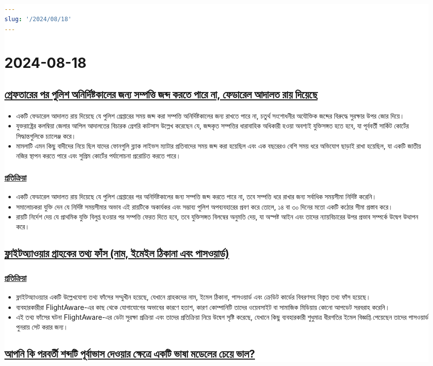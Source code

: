 ```yaml
---
slug: '/2024/08/18'
---
```


# 2024-08-18

## [গ্রেফতারের পর পুলিশ অনির্দিষ্টকালের জন্য সম্পত্তি জব্দ করতে পারে না, ফেডারেল আদালত রায় দিয়েছে](https://reason.com/2024/08/16/police-cannot-seize-property-indefinitely-after-an-arrest-federal-court-rules/)

- একটি ফেডারেল আদালত রায় দিয়েছে যে পুলিশ গ্রেপ্তারের সময় জব্দ করা সম্পত্তি অনির্দিষ্টকালের জন্য রাখতে পারে না, চতুর্থ সংশোধনীর অযৌক্তিক জব্দের বিরুদ্ধে সুরক্ষার উপর জোর দিয়ে।
- যুক্তরাষ্ট্রের কলম্বিয়া জেলার আপিল আদালতের বিচারক গ্রেগরি কাটসাস উল্লেখ করেছেন যে, জব্দকৃত সম্পত্তির ধারাবাহিক অধিকারী হওয়া অবশ্যই যুক্তিসঙ্গত হতে হবে, যা পূর্ববর্তী সার্কিট কোর্টের সিদ্ধান্তগুলিকে চ্যালেঞ্জ করে।
- মামলাটি এমন কিছু বাদীদের নিয়ে ছিল যাদের ফোনগুলি ব্ল্যাক লাইভস ম্যাটার প্রতিবাদের সময় জব্দ করা হয়েছিল এবং এক বছরেরও বেশি সময় ধরে অভিযোগ ছাড়াই রাখা হয়েছিল, যা একটি জাতীয় নজির স্থাপন করতে পারে এবং সুপ্রিম কোর্টের পর্যালোচনা প্ররোচিত করতে পারে।

### [প্রতিক্রিয়া](https://news.ycombinator.com/item?id=41283310)

- একটি ফেডারেল আদালত রায় দিয়েছে যে পুলিশ গ্রেপ্তারের পর অনির্দিষ্টকালের জন্য সম্পত্তি জব্দ করতে পারে না, তবে সম্পত্তি ধরে রাখার জন্য সর্বাধিক সময়সীমা নির্দিষ্ট করেনি।
- সমালোচকরা যুক্তি দেন যে নির্দিষ্ট সময়সীমার অভাব এই রায়টিকে অকার্যকর এবং সম্ভাব্য পুলিশ অপব্যবহারের প্রবণ করে তোলে, ১৪ বা ৩০ দিনের মতো একটি কঠোর সীমা প্রস্তাব করে।
- রায়টি নির্দেশ দেয় যে প্রাথমিক যুক্তি বিলুপ্ত হওয়ার পর সম্পত্তি ফেরত দিতে হবে, তবে যুক্তিসঙ্গত বিলম্বের অনুমতি দেয়, যা অস্পষ্ট আইন এবং তাদের ন্যায়বিচারের উপর প্রভাব সম্পর্কে উদ্বেগ উত্থাপন করে।

## [ফ্লাইটঅ্যাওয়ার গ্রাহকের তথ্য ফাঁস (নাম, ইমেইল ঠিকানা এবং পাসওয়ার্ড)](https://loyaltylobby.com/2024/08/16/flightaware-leaks-customer-data-name-email-addresses-passwords/)

### [প্রতিক্রিয়া](https://news.ycombinator.com/item?id=41277429)

- ফ্লাইটঅ্যাওয়্যার একটি উল্লেখযোগ্য তথ্য ফাঁসের সম্মুখীন হয়েছে, যেখানে গ্রাহকদের নাম, ইমেল ঠিকানা, পাসওয়ার্ড এবং ক্রেডিট কার্ডের বিবরণসহ বিস্তৃত তথ্য ফাঁস হয়েছে।
- ব্যবহারকারীরা FlightAware-এর কাছ থেকে যোগাযোগের অভাবের কারণে হতাশ, কারণ কোম্পানিটি তাদের ওয়েবসাইট বা সামাজিক মিডিয়ায় কোনো আপডেট সরবরাহ করেনি।
- এই তথ্য ফাঁসের ঘটনা FlightAware-এর ডেটা সুরক্ষা প্রক্রিয়া এবং তাদের প্রতিক্রিয়া নিয়ে উদ্বেগ সৃষ্টি করেছে, যেখানে কিছু ব্যবহারকারী শুধুমাত্র ধীরগতির ইমেল বিজ্ঞপ্তি পেয়েছেন তাদের পাসওয়ার্ড পুনরায় সেট করার জন্য।

## [আপনি কি পরবর্তী শব্দটি পূর্বাভাস দেওয়ার ক্ষেত্রে একটি ভাষা মডেলের চেয়ে ভাল?](https://joel.tools/smarter/)

